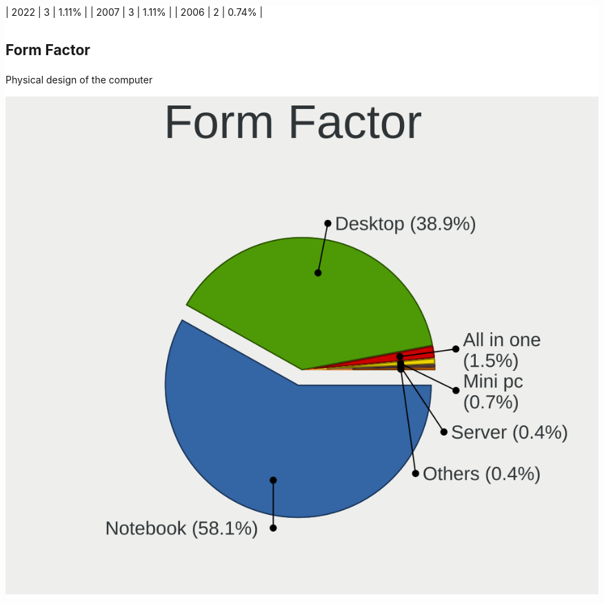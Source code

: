 | 2022 | 3         | 1.11%   |
| 2007 | 3         | 1.11%   |
| 2006 | 2         | 0.74%   |

Form Factor
-----------

Physical design of the computer

![Form Factor](./images/pie_chart/node_formfactor.svg)
